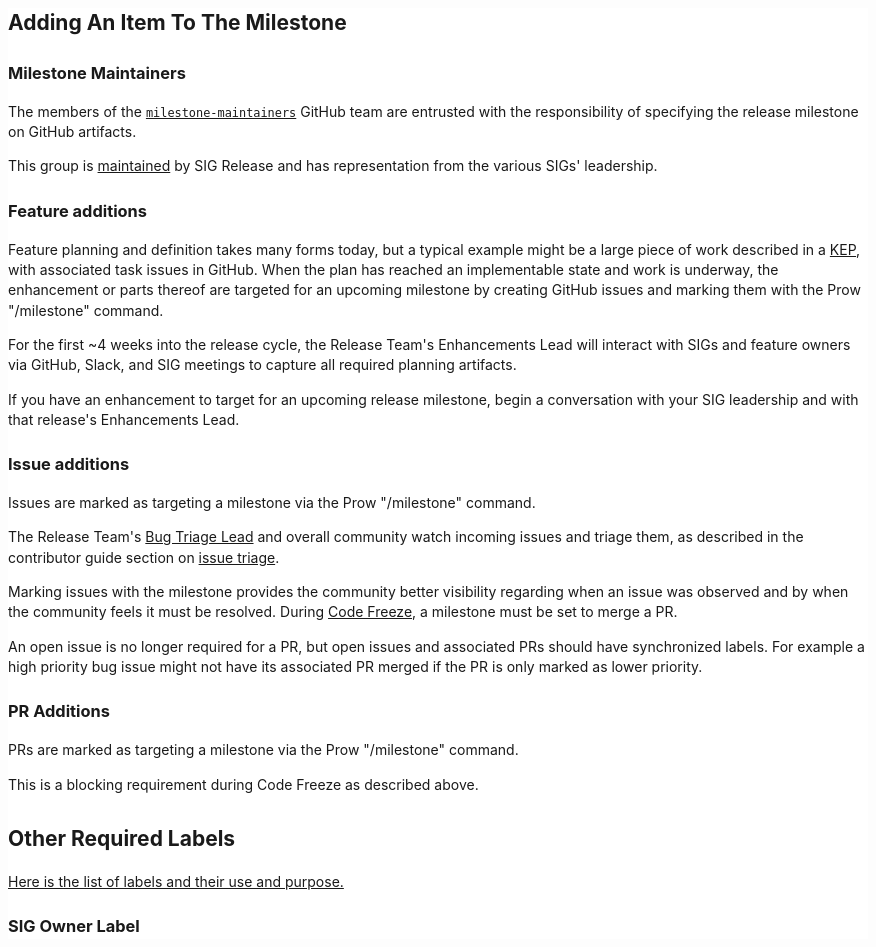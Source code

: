 ## Adding An Item To The Milestone

### Milestone Maintainers

The members of the [`milestone-maintainers`](https://github.com/orgs/kubernetes/teams/milestone-maintainers/members) GitHub team are entrusted with the responsibility of specifying the release milestone on GitHub artifacts.

This group is [maintained](https://git.k8s.io/sig-release/release-team/README.md#milestone-maintainers) by SIG Release and has representation from the various SIGs' leadership.

### Feature additions

Feature planning and definition takes many forms today, but a typical example might be a large piece of work described in a [KEP][keps], with associated task issues in GitHub. When the plan has reached an implementable state and work is underway, the enhancement or parts thereof are targeted for an upcoming milestone by creating GitHub issues and marking them with the Prow "/milestone" command.

For the first ~4 weeks into the release cycle, the Release Team's Enhancements Lead will interact with SIGs and feature owners via GitHub, Slack, and SIG meetings to capture all required planning artifacts.

If you have an enhancement to target for an upcoming release milestone, begin a conversation with your SIG leadership and with that release's Enhancements Lead.

### Issue additions

Issues are marked as targeting a milestone via the Prow "/milestone" command.

The Release Team's [Bug Triage Lead](https://git.k8s.io/sig-release/release-team/role-handbooks/bug-triage/README.md) and overall community watch incoming issues and triage them, as described in the contributor guide section on [issue triage](https://k8s.dev/docs/guide/issue-triage/).

Marking issues with the milestone provides the community better visibility regarding when an issue was observed and by when the community feels it must be resolved. During [Code Freeze][code-freeze], a milestone must be set to merge a PR.

An open issue is no longer required for a PR, but open issues and associated PRs should have synchronized labels. For example a high priority bug issue might not have its associated PR merged if the PR is only marked as lower priority.

### PR Additions

PRs are marked as targeting a milestone via the Prow "/milestone" command.

This is a blocking requirement during Code Freeze as described above.

## Other Required Labels

[Here is the list of labels and their use and purpose.](https://git.k8s.io/test-infra/label_sync/labels.md#labels-that-apply-to-all-repos-for-both-issues-and-prs)

### SIG Owner Label


[cherry-picks]: https://git.k8s.io/community/contributors/devel/sig-release/cherry-picks.md
[cherry-picks]: https://git.k8s.io/community/contributors/devel/sig-release/cherry-picks.md
[code-freeze]: https://git.k8s.io/sig-release/releases/release_phases.md#code-freeze
[enhancements-freeze]: https://git.k8s.io/sig-release/releases/release_phases.md#enhancements-freeze
[exceptions]: https://git.k8s.io/sig-release/releases/release_phases.md#exceptions
[exceptions]: https://git.k8s.io/sig-release/releases/release_phases.md#exceptions
[keps]: https://git.k8s.io/enhancements/keps
[keps]: https://git.k8s.io/enhancements/keps
[release-managers]: /releases/release-managers/
[release-team]: https://git.k8s.io/sig-release/release-team
[release-team]: https://git.k8s.io/sig-release/release-team
[sig-list]: https://k8s.dev/sigs